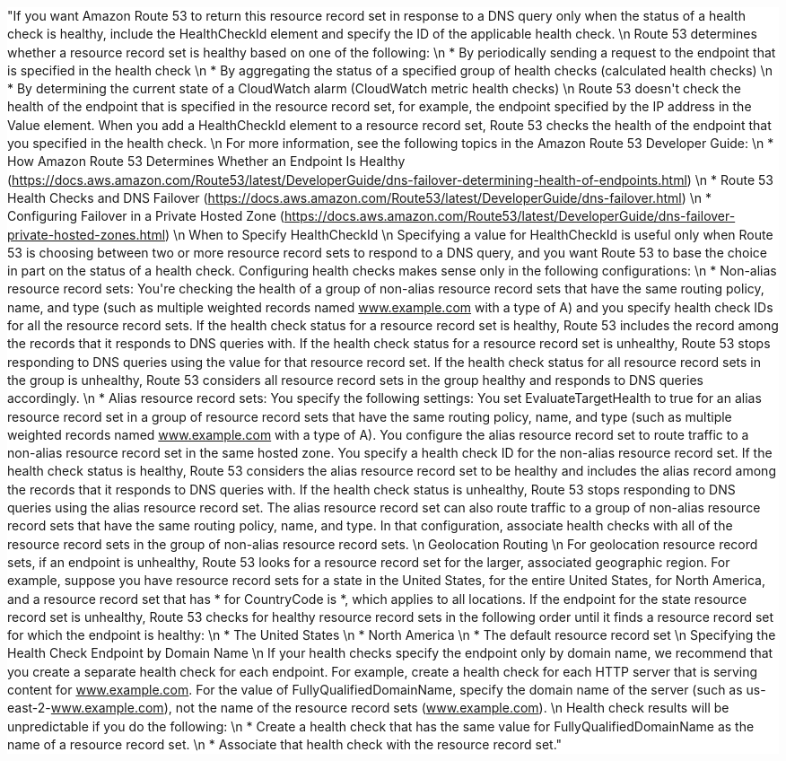 "If you want Amazon Route 53 to return this resource record set in response to a DNS query only when the status of a health check is healthy, include the HealthCheckId element and specify the ID of the applicable health check. \n Route 53 determines whether a resource record set is healthy based on one of the following: \n    * By periodically sending a request to the endpoint that is specified    in the health check \n    * By aggregating the status of a specified group of health checks (calculated    health checks) \n    * By determining the current state of a CloudWatch alarm (CloudWatch metric    health checks) \n Route 53 doesn't check the health of the endpoint that is specified in the resource record set, for example, the endpoint specified by the IP address in the Value element. When you add a HealthCheckId element to a resource record set, Route 53 checks the health of the endpoint that you specified in the health check. \n For more information, see the following topics in the Amazon Route 53 Developer Guide: \n    * How Amazon Route 53 Determines Whether an Endpoint Is Healthy (https://docs.aws.amazon.com/Route53/latest/DeveloperGuide/dns-failover-determining-health-of-endpoints.html) \n    * Route 53 Health Checks and DNS Failover (https://docs.aws.amazon.com/Route53/latest/DeveloperGuide/dns-failover.html) \n    * Configuring Failover in a Private Hosted Zone (https://docs.aws.amazon.com/Route53/latest/DeveloperGuide/dns-failover-private-hosted-zones.html) \n When to Specify HealthCheckId \n Specifying a value for HealthCheckId is useful only when Route 53 is choosing between two or more resource record sets to respond to a DNS query, and you want Route 53 to base the choice in part on the status of a health check. Configuring health checks makes sense only in the following configurations: \n    * Non-alias resource record sets: You're checking the health of a group    of non-alias resource record sets that have the same routing policy, name,    and type (such as multiple weighted records named www.example.com with    a type of A) and you specify health check IDs for all the resource record    sets. If the health check status for a resource record set is healthy,    Route 53 includes the record among the records that it responds to DNS    queries with. If the health check status for a resource record set is    unhealthy, Route 53 stops responding to DNS queries using the value for    that resource record set. If the health check status for all resource    record sets in the group is unhealthy, Route 53 considers all resource    record sets in the group healthy and responds to DNS queries accordingly. \n    * Alias resource record sets: You specify the following settings: You    set EvaluateTargetHealth to true for an alias resource record set in a    group of resource record sets that have the same routing policy, name,    and type (such as multiple weighted records named www.example.com with    a type of A). You configure the alias resource record set to route traffic    to a non-alias resource record set in the same hosted zone. You specify    a health check ID for the non-alias resource record set. If the health    check status is healthy, Route 53 considers the alias resource record    set to be healthy and includes the alias record among the records that    it responds to DNS queries with. If the health check status is unhealthy,    Route 53 stops responding to DNS queries using the alias resource record    set. The alias resource record set can also route traffic to a group of    non-alias resource record sets that have the same routing policy, name,    and type. In that configuration, associate health checks with all of the    resource record sets in the group of non-alias resource record sets. \n Geolocation Routing \n For geolocation resource record sets, if an endpoint is unhealthy, Route 53 looks for a resource record set for the larger, associated geographic region. For example, suppose you have resource record sets for a state in the United States, for the entire United States, for North America, and a resource record set that has * for CountryCode is *, which applies to all locations. If the endpoint for the state resource record set is unhealthy, Route 53 checks for healthy resource record sets in the following order until it finds a resource record set for which the endpoint is healthy: \n    * The United States \n    * North America \n    * The default resource record set \n Specifying the Health Check Endpoint by Domain Name \n If your health checks specify the endpoint only by domain name, we recommend that you create a separate health check for each endpoint. For example, create a health check for each HTTP server that is serving content for www.example.com. For the value of FullyQualifiedDomainName, specify the domain name of the server (such as us-east-2-www.example.com), not the name of the resource record sets (www.example.com). \n Health check results will be unpredictable if you do the following: \n    * Create a health check that has the same value for FullyQualifiedDomainName    as the name of a resource record set. \n    * Associate that health check with the resource record set."
